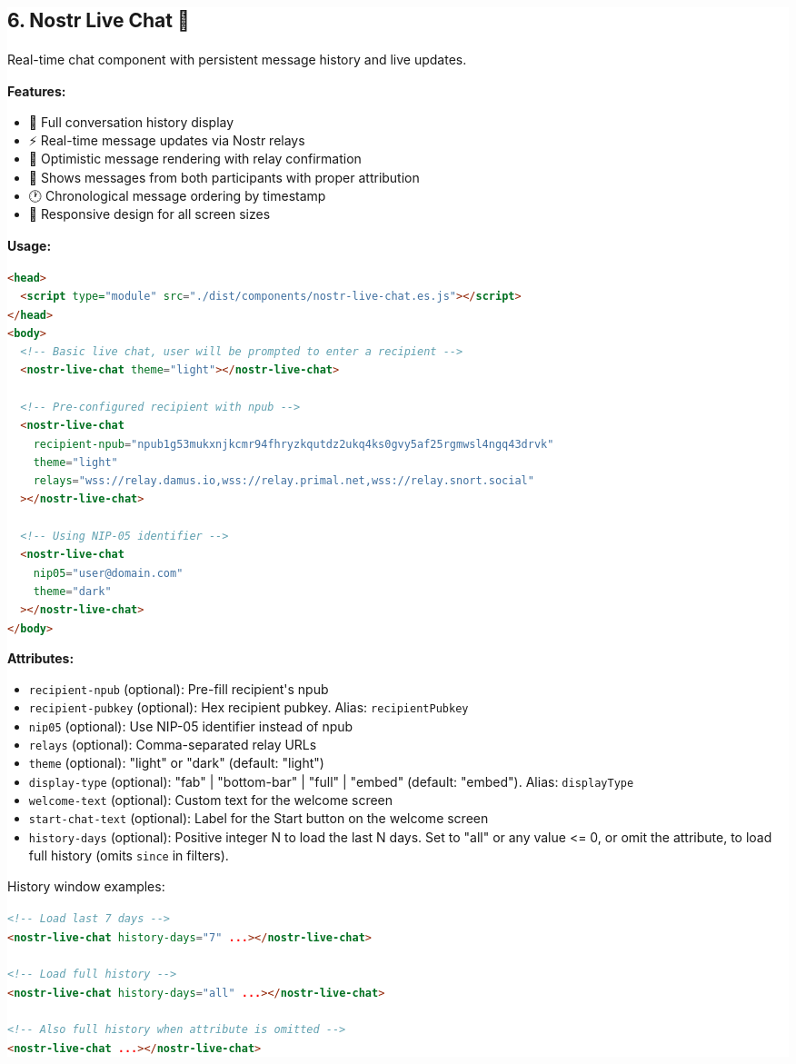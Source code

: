 
## 6. Nostr Live Chat 💬

Real-time chat component with persistent message history and live updates.

**Features:**
- 💬 Full conversation history display
- ⚡ Real-time message updates via Nostr relays
- 🔄 Optimistic message rendering with relay confirmation
- 👥 Shows messages from both participants with proper attribution
- 🕐 Chronological message ordering by timestamp
- 📱 Responsive design for all screen sizes

**Usage:**

```html
<head>
  <script type="module" src="./dist/components/nostr-live-chat.es.js"></script>
</head>
<body>
  <!-- Basic live chat, user will be prompted to enter a recipient -->
  <nostr-live-chat theme="light"></nostr-live-chat>

  <!-- Pre-configured recipient with npub -->
  <nostr-live-chat 
    recipient-npub="npub1g53mukxnjkcmr94fhryzkqutdz2ukq4ks0gvy5af25rgmwsl4ngq43drvk"
    theme="light"
    relays="wss://relay.damus.io,wss://relay.primal.net,wss://relay.snort.social"
  ></nostr-live-chat>

  <!-- Using NIP-05 identifier -->
  <nostr-live-chat 
    nip05="user@domain.com"
    theme="dark"
  ></nostr-live-chat>
</body>
```

**Attributes:**
- `recipient-npub` (optional): Pre-fill recipient's npub
- `recipient-pubkey` (optional): Hex recipient pubkey. Alias: `recipientPubkey`
- `nip05` (optional): Use NIP-05 identifier instead of npub
- `relays` (optional): Comma-separated relay URLs
- `theme` (optional): "light" or "dark" (default: "light")
- `display-type` (optional): "fab" | "bottom-bar" | "full" | "embed" (default: "embed"). Alias: `displayType`
- `welcome-text` (optional): Custom text for the welcome screen
- `start-chat-text` (optional): Label for the Start button on the welcome screen
- `history-days` (optional): Positive integer N to load the last N days. Set to "all" or any value <= 0, or omit the attribute, to load full history (omits `since` in filters).

History window examples:

```html
<!-- Load last 7 days -->
<nostr-live-chat history-days="7" ...></nostr-live-chat>

<!-- Load full history -->
<nostr-live-chat history-days="all" ...></nostr-live-chat>

<!-- Also full history when attribute is omitted -->
<nostr-live-chat ...></nostr-live-chat>
```
